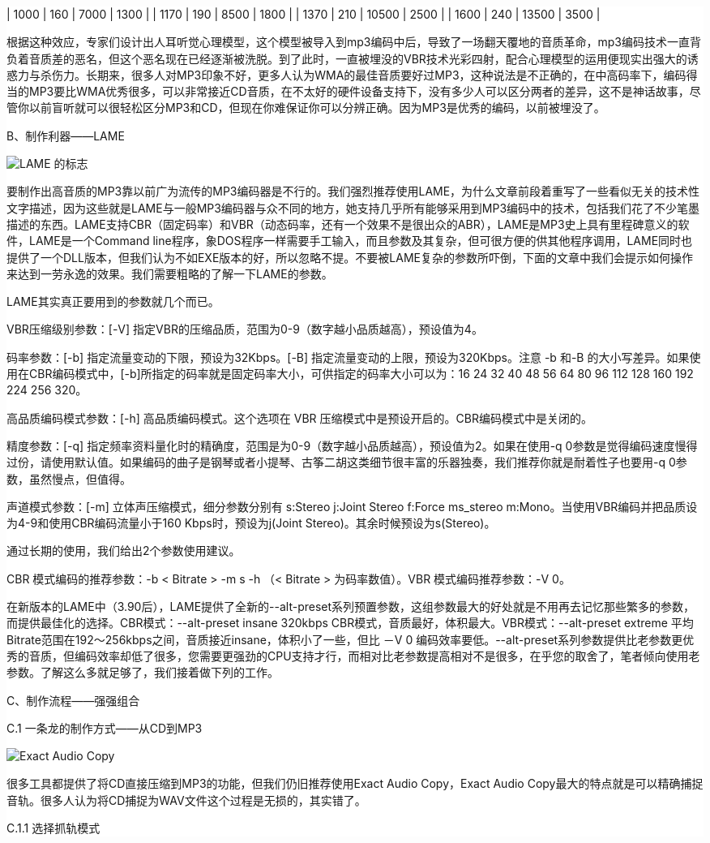 | 1000 | 160 | 7000 | 1300 |
| 1170 | 190 | 8500 | 1800 |
| 1370 | 210 | 10500 | 2500 |
| 1600 | 240 | 13500 | 3500 |

根据这种效应，专家们设计出人耳听觉心理模型，这个模型被导入到mp3编码中后，导致了一场翻天覆地的音质革命，mp3编码技术一直背负着音质差的恶名，但这个恶名现在已经逐渐被洗脱。到了此时，一直被埋没的VBR技术光彩四射，配合心理模型的运用便现实出强大的诱惑力与杀伤力。长期来，很多人对MP3印象不好，更多人认为WMA的最佳音质要好过MP3，这种说法是不正确的，在中高码率下，编码得当的MP3要比WMA优秀很多，可以非常接近CD音质，在不太好的硬件设备支持下，没有多少人可以区分两者的差异，这不是神话故事，尽管你以前盲听就可以很轻松区分MP3和CD，但现在你难保证你可以分辨正确。因为MP3是优秀的编码，以前被埋没了。

B、制作利器――LAME

![LAME 的标志](https://images.soomal.cc/images/doc/20090415/00000211.webp)



要制作出高音质的MP3靠以前广为流传的MP3编码器是不行的。我们强烈推荐使用LAME，为什么文章前段着重写了一些看似无关的技术性文字描述，因为这些就是LAME与一般MP3编码器与众不同的地方，她支持几乎所有能够采用到MP3编码中的技术，包括我们花了不少笔墨描述的东西。LAME支持CBR（固定码率）和VBR（动态码率，还有一个效果不是很出众的ABR），LAME是MP3史上具有里程碑意义的软件，LAME是一个Command line程序，象DOS程序一样需要手工输入，而且参数及其复杂，但可很方便的供其他程序调用，LAME同时也提供了一个DLL版本，但我们认为不如EXE版本的好，所以忽略不提。不要被LAME复杂的参数所吓倒，下面的文章中我们会提示如何操作来达到一劳永逸的效果。我们需要粗略的了解一下LAME的参数。

LAME其实真正要用到的参数就几个而已。

VBR压缩级别参数：[-V] 指定VBR的压缩品质，范围为0-9（数字越小品质越高），预设值为4。

码率参数：[-b] 指定流量变动的下限，预设为32Kbps。[-B] 指定流量变动的上限，预设为320Kbps。注意 -b 和-B 的大小写差异。如果使用在CBR编码模式中，[-b]所指定的码率就是固定码率大小，可供指定的码率大小可以为：16 24 32 40 48 56 64 80 96 112 128 160 192 224 256 320。

高品质编码模式参数：[-h] 高品质编码模式。这个选项在 VBR 压缩模式中是预设开启的。CBR编码模式中是关闭的。

精度参数：[-q] 指定频率资料量化时的精确度，范围是为0-9（数字越小品质越高），预设值为2。如果在使用-q 0参数是觉得编码速度慢得过份，请使用默认值。如果编码的曲子是钢琴或者小提琴、古筝二胡这类细节很丰富的乐器独奏，我们推荐你就是耐着性子也要用-q 0参数，虽然慢点，但值得。

声道模式参数：[-m] 立体声压缩模式，细分参数分别有 s:Stereo j:Joint Stereo f:Force ms_stereo m:Mono。当使用VBR编码并把品质设为4-9和使用CBR编码流量小于160 Kbps时，预设为j(Joint Stereo)。其余时候预设为s(Stereo)。

通过长期的使用，我们给出2个参数使用建议。

CBR 模式编码的推荐参数：-b < Bitrate > -m s -h （< Bitrate > 为码率数值）。VBR 模式编码推荐参数：-V 0。

在新版本的LAME中（3.90后），LAME提供了全新的--alt-preset系列预置参数，这组参数最大的好处就是不用再去记忆那些繁多的参数，而提供最佳化的选择。CBR模式：--alt-preset insane  320kbps CBR模式，音质最好，体积最大。VBR模式：--alt-preset extreme  平均Bitrate范围在192～256kbps之间，音质接近insane，体积小了一些，但比 －V 0 编码效率要低。--alt-preset系列参数提供比老参数更优秀的音质，但编码效率却低了很多，您需要更强劲的CPU支持才行，而相对比老参数提高相对不是很多，在乎您的取舍了，笔者倾向使用老参数。了解这么多就足够了，我们接着做下列的工作。

C、制作流程――强强组合

C.1 一条龙的制作方式――从CD到MP3

![Exact Audio Copy](https://images.soomal.cc/images/doc/20090415/00000193.webp)



很多工具都提供了将CD直接压缩到MP3的功能，但我们仍旧推荐使用Exact Audio Copy，Exact Audio Copy最大的特点就是可以精确捕捉音轨。很多人认为将CD捕捉为WAV文件这个过程是无损的，其实错了。

C.1.1 选择抓轨模式
